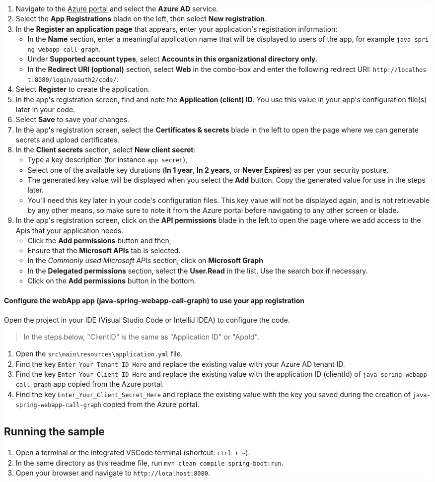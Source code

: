 1. Navigate to the [Azure portal](https://portal.azure.com) and select the **Azure AD** service.
1. Select the **App Registrations** blade on the left, then select **New registration**.
1. In the **Register an application page** that appears, enter your application's registration information:
   - In the **Name** section, enter a meaningful application name that will be displayed to users of the app, for example `java-spring-webapp-call-graph`.
   - Under **Supported account types**, select **Accounts in this organizational directory only**.
   - In the **Redirect URI (optional)** section, select **Web** in the combo-box and enter the following redirect URI: `http://localhost:8080/login/oauth2/code/`.
1. Select **Register** to create the application.
1. In the app's registration screen, find and note the **Application (client) ID**. You use this value in your app's configuration file(s) later in your code.
1. Select **Save** to save your changes.
1. In the app's registration screen, select the **Certificates & secrets** blade in the left to open the page where we can generate secrets and upload certificates.
1. In the **Client secrets** section, select **New client secret**:
   - Type a key description (for instance `app secret`),
   - Select one of the available key durations (**In 1 year**, **In 2 years**, or **Never Expires**) as per your security posture.
   - The generated key value will be displayed when you select the **Add** button. Copy the generated value for use in the steps later.
   - You'll need this key later in your code's configuration files. This key value will not be displayed again, and is not retrievable by any other means, so make sure to note it from the Azure portal before navigating to any other screen or blade.
1. In the app's registration screen, click on the **API permissions** blade in the left to open the page where we add access to the Apis that your application needs.
   - Click the **Add permissions** button and then,
   - Ensure that the **Microsoft APIs** tab is selected.
   - In the *Commonly used Microsoft APIs* section, click on **Microsoft Graph**
   - In the **Delegated permissions** section, select the **User.Read** in the list. Use the search box if necessary.
   - Click on the **Add permissions** button in the bottom.

#### Configure the webApp app (java-spring-webapp-call-graph) to use your app registration

Open the project in your IDE (Visual Studio Code or IntelliJ IDEA) to configure the code.

> In the steps below, "ClientID" is the same as "Application ID" or "AppId".

1. Open the `src\main\resources\application.yml` file.
1. Find the key `Enter_Your_Tenant_ID_Here` and replace the existing value with your Azure AD tenant ID.
1. Find the key `Enter_Your_Client_ID_Here` and replace the existing value with the application ID (clientId) of `java-spring-webapp-call-graph` app copied from the Azure portal.
1. Find the key `Enter_Your_Client_Secret_Here` and replace the existing value with the key you saved during the creation of `java-spring-webapp-call-graph` copied from the Azure portal.

## Running the sample

1. Open a terminal or the integrated VSCode terminal (shortcut: `ctrl + ~`).
1. In the same directory as this readme file, run `mvn clean compile spring-boot:run`.
1. Open your browser and navigate to `http://localhost:8080`.
